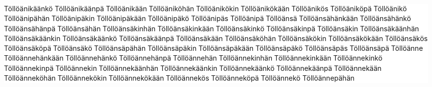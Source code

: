 Töllöänikäänkö
Töllöänikäänpä
Töllöänikään
Töllöäniköhän
Töllöänikökin
Töllöänikökään
Töllöänikös
Töllöäniköpä
Töllöänikö
Töllöänipähän
Töllöänipäkin
Töllöänipäkään
Töllöänipäkö
Töllöänipäs
Töllöänipä
Töllöänsä
Töllöänsähänkään
Töllöänsähänkö
Töllöänsähänpä
Töllöänsähän
Töllöänsäkinhän
Töllöänsäkinkään
Töllöänsäkinkö
Töllöänsäkinpä
Töllöänsäkin
Töllöänsäkäänhän
Töllöänsäkäänkin
Töllöänsäkäänkö
Töllöänsäkäänpä
Töllöänsäkään
Töllöänsäköhän
Töllöänsäkökin
Töllöänsäkökään
Töllöänsäkös
Töllöänsäköpä
Töllöänsäkö
Töllöänsäpähän
Töllöänsäpäkin
Töllöänsäpäkään
Töllöänsäpäkö
Töllöänsäpäs
Töllöänsäpä
Töllöänne
Töllöännehänkään
Töllöännehänkö
Töllöännehänpä
Töllöännehän
Töllöännekinhän
Töllöännekinkään
Töllöännekinkö
Töllöännekinpä
Töllöännekin
Töllöännekäänhän
Töllöännekäänkin
Töllöännekäänkö
Töllöännekäänpä
Töllöännekään
Töllöänneköhän
Töllöännekökin
Töllöännekökään
Töllöännekös
Töllöänneköpä
Töllöännekö
Töllöännepähän